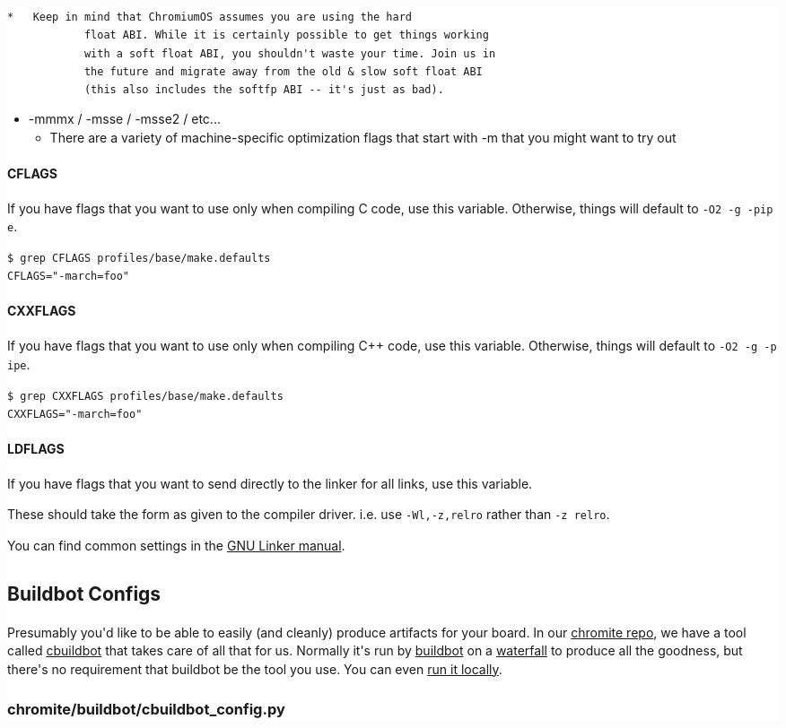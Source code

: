     *   Keep in mind that ChromiumOS assumes you are using the hard
                float ABI. While it is certainly possible to get things working
                with a soft float ABI, you shouldn't waste your time. Join us in
                the future and migrate away from the old & slow soft float ABI
                (this also includes the softfp ABI -- it's just as bad).
*   -mmmx / -msse / -msse2 / etc...
    *   There are a variety of machine-specific optimization flags that
                start with -m that you might want to try out

#### CFLAGS

If you have flags that you want to use only when compiling C code, use this
variable. Otherwise, things will default to `-O2 -g -pipe`.

```none
$ grep CFLAGS profiles/base/make.defaults
CFLAGS="-march=foo"
```

#### CXXFLAGS

If you have flags that you want to use only when compiling C++ code, use this
variable. Otherwise, things will default to `-O2 -g -pipe`.

```none
$ grep CXXFLAGS profiles/base/make.defaults
CXXFLAGS="-march=foo"
```

#### LDFLAGS

If you have flags that you want to send directly to the linker for all links,
use this variable.

These should take the form as given to the compiler driver. i.e. use
`-Wl,-z,relro` rather than `-z relro`.

You can find common settings in the [GNU Linker
manual](http://sourceware.org/binutils/docs/ld/Options.html).

## Buildbot Configs

Presumably you'd like to be able to easily (and cleanly) produce artifacts for
your board. In our [chromite
repo](https://chromium.googlesource.com/chromiumos/chromite), we have a tool
called
[cbuildbot](https://chromium.googlesource.com/chromiumos/chromite/+/HEAD/scripts/cbuildbot.py)
that takes care of all that for us. Normally it's run by
[buildbot](http://buildbot.net/) on a
[waterfall](http://build.chromium.org/p/chromiumos/waterfall) to produce all the
goodness, but there's no requirement that buildbot be the tool you use. You can
even [run it locally](/chromium-os/build/local-trybot-documentation).

### chromite/buildbot/cbuildbot_config.py
